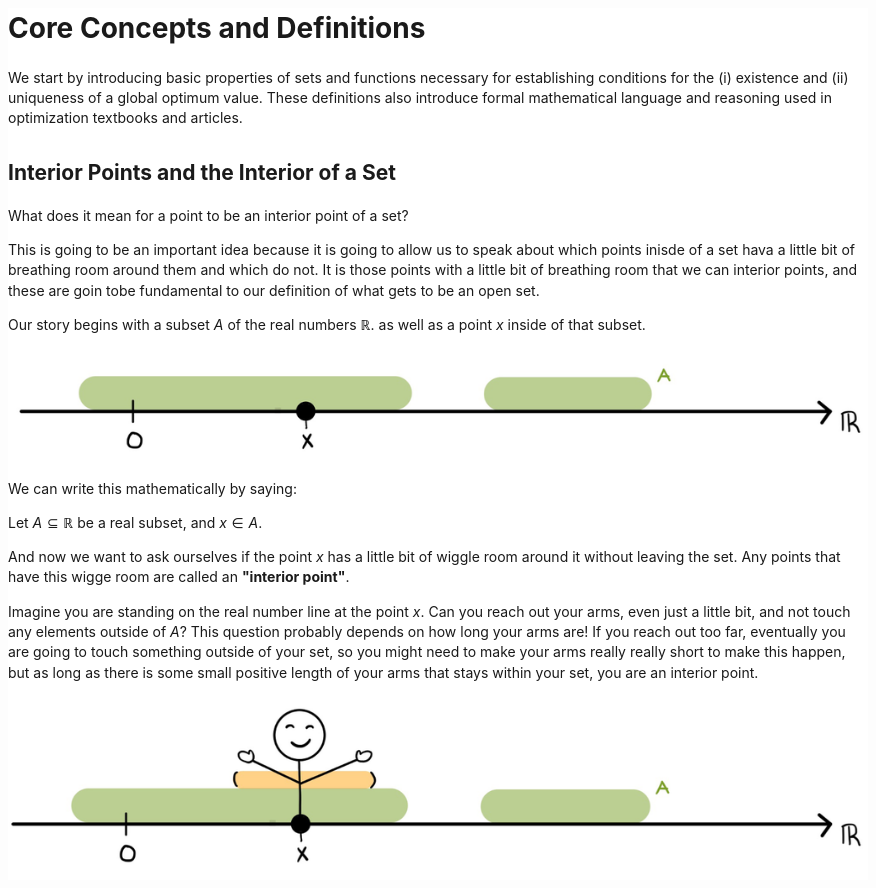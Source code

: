 # Core Concepts and Definitions

We start by introducing basic properties of sets and functions necessary for establishing conditions for the (i) existence and (ii) uniqueness of a global optimum value. These definitions also introduce formal mathematical language and reasoning used in optimization textbooks and articles.

## Interior Points and the Interior of a Set
What does it mean for a point to be an interior point of a set?

This is going to be an important idea because it is going to allow us to speak about which points inisde of a set hava a little bit
of breathing room around them and which do not. It is those points with a little bit of breathing room that we can interior points,
and these are goin tobe fundamental to our definition of what gets to be an open set. 

Our story begins with a subset $A$ of the real numbers $\mathbb{R}$. as well as a point $x$ inside of that subset.

![Number line drawing](figs/int_pts/ex_set.png)

We can write this mathematically by saying:

Let $A \subseteq \mathbb{R}$ be a real subset, and $x \in A$.

And now we want to ask ourselves if the point $x$ has a little bit of wiggle room
around it without leaving the set. Any points that have this wigge room are called an
**"interior point"**.

Imagine you are standing on the real number line at the point $x$. Can you reach out
your arms, even just a little bit, and not touch any elements outside of $A$? This 
question probably depends on how long your arms are! If you reach out too far, eventually you are going to touch something outside of your set, so you might need to
make your arms really really short to make this happen, but as long as there is some
small positive length of your arms that stays within your set, you are an interior point.

![Number line drawing](figs/int_pts/ex_set_person.png)
